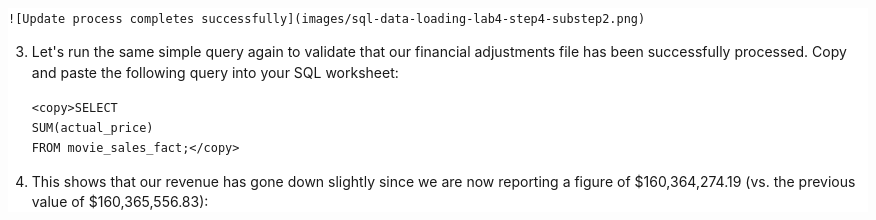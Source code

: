     ![Update process completes successfully](images/sql-data-loading-lab4-step4-substep2.png)

3. Let's run the same simple query again to validate that our financial adjustments file has been successfully processed. Copy and paste the following query into your SQL worksheet:

    ```
    <copy>SELECT
    SUM(actual_price)
    FROM movie_sales_fact;</copy>
    ```

4. This shows that our revenue has gone down slightly since we are now reporting a figure of $160,364,274.19 (vs. the previous value of $160,365,556.83):
